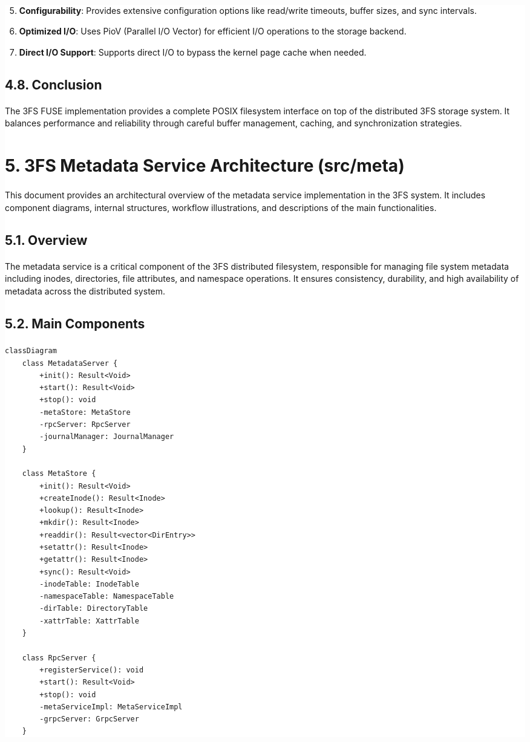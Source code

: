 5. **Configurability**: Provides extensive configuration options like read/write timeouts, buffer sizes, and sync intervals.

6. **Optimized I/O**: Uses PioV (Parallel I/O Vector) for efficient I/O operations to the storage backend.

7. **Direct I/O Support**: Supports direct I/O to bypass the kernel page cache when needed.

## 4.8. Conclusion

The 3FS FUSE implementation provides a complete POSIX filesystem interface on top of the distributed 3FS storage system. It balances performance and reliability through careful buffer management, caching, and synchronization strategies.

# 5. 3FS Metadata Service Architecture (src/meta)

This document provides an architectural overview of the metadata service implementation in the 3FS system. It includes component diagrams, internal structures, workflow illustrations, and descriptions of the main functionalities.

## 5.1. Overview

The metadata service is a critical component of the 3FS distributed filesystem, responsible for managing file system metadata including inodes, directories, file attributes, and namespace operations. It ensures consistency, durability, and high availability of metadata across the distributed system.

## 5.2. Main Components

```mermaid
classDiagram
    class MetadataServer {
        +init(): Result<Void>
        +start(): Result<Void>
        +stop(): void
        -metaStore: MetaStore
        -rpcServer: RpcServer
        -journalManager: JournalManager
    }

    class MetaStore {
        +init(): Result<Void>
        +createInode(): Result<Inode>
        +lookup(): Result<Inode>
        +mkdir(): Result<Inode>
        +readdir(): Result<vector<DirEntry>>
        +setattr(): Result<Inode>
        +getattr(): Result<Inode>
        +sync(): Result<Void>
        -inodeTable: InodeTable
        -namespaceTable: NamespaceTable
        -dirTable: DirectoryTable
        -xattrTable: XattrTable
    }

    class RpcServer {
        +registerService(): void
        +start(): Result<Void>
        +stop(): void
        -metaServiceImpl: MetaServiceImpl
        -grpcServer: GrpcServer
    }

```